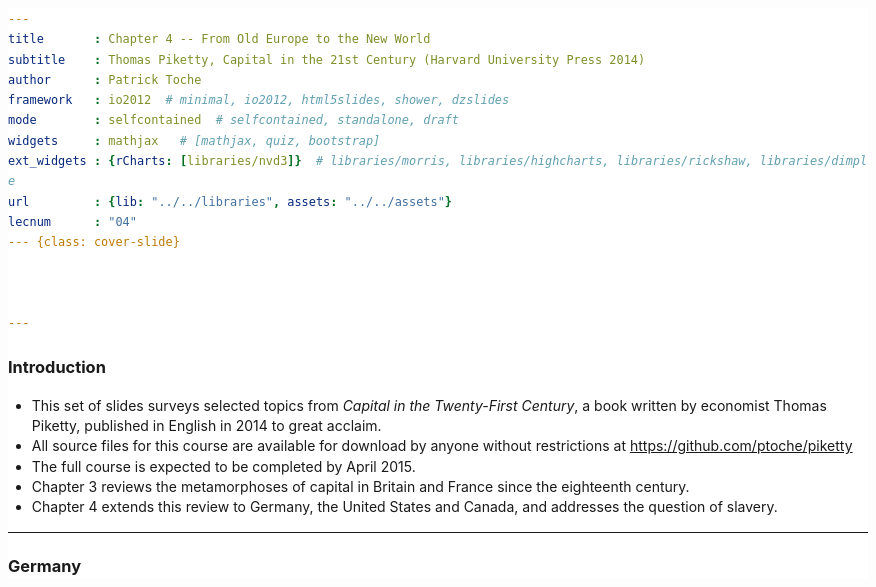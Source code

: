 ```yaml
---
title       : Chapter 4 -- From Old Europe to the New World 
subtitle    : Thomas Piketty, Capital in the 21st Century (Harvard University Press 2014)
author      : Patrick Toche
framework   : io2012  # minimal, io2012, html5slides, shower, dzslides
mode        : selfcontained  # selfcontained, standalone, draft
widgets     : mathjax   # [mathjax, quiz, bootstrap]
ext_widgets : {rCharts: [libraries/nvd3]}  # libraries/morris, libraries/highcharts, libraries/rickshaw, libraries/dimple
url         : {lib: "../../libraries", assets: "../../assets"}
lecnum      : "04"
--- {class: cover-slide}



---
```


### Introduction  

- This set of slides surveys selected topics from *Capital in the Twenty-First Century*, a book written by economist Thomas Piketty, published in English in 2014 to great acclaim.
- All source files for this course are available for download by anyone without restrictions at https://github.com/ptoche/piketty
- The full course is expected to be completed by April 2015.
- Chapter 3 reviews the metamorphoses of capital in Britain and France since the eighteenth century.  
- Chapter 4 extends this review to Germany, the United States and Canada, and addresses the question of slavery.

---

### Germany

<figure class = "centered">  